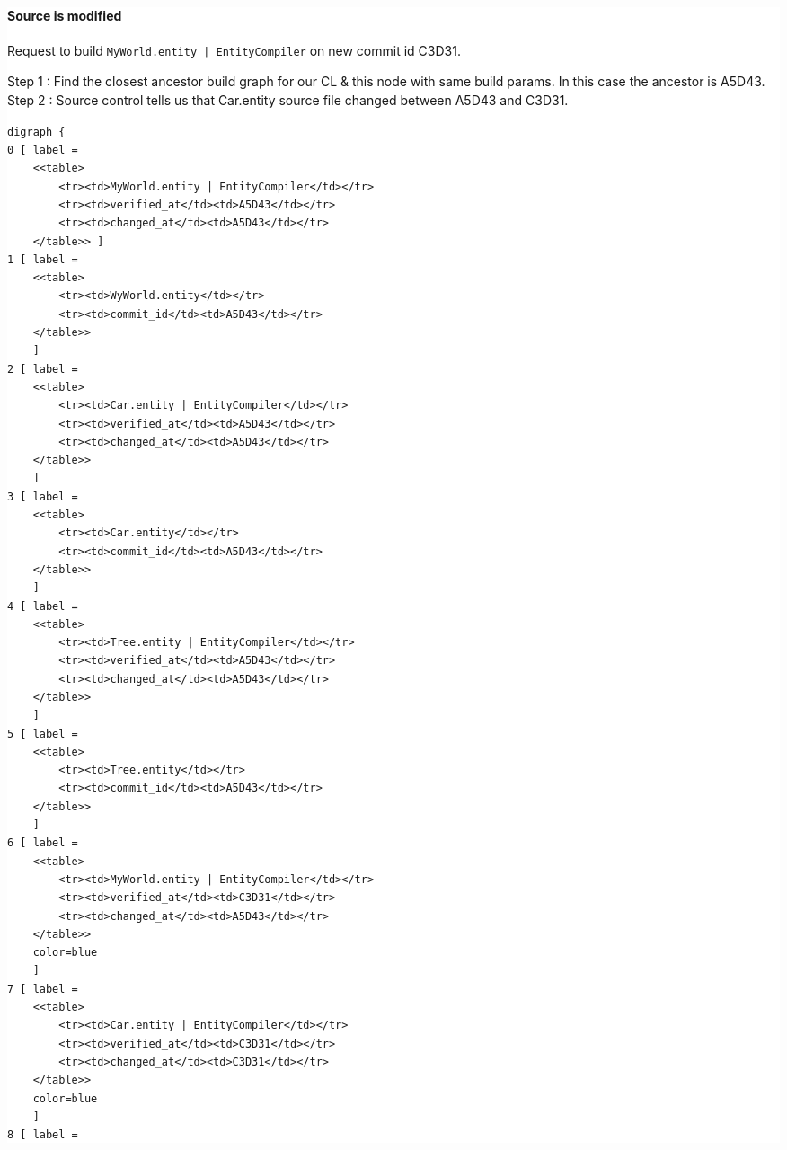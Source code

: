 #### Source is modified
Request to build `MyWorld.entity | EntityCompiler` on new commit id C3D31. 

Step 1 : Find the closest ancestor build graph for our CL & this node with same build params. In this case the ancestor is A5D43.
Step 2 : Source control tells us that Car.entity source file changed between A5D43 and C3D31.

``` graphviz
digraph {
0 [ label = 
    <<table>
        <tr><td>MyWorld.entity | EntityCompiler</td></tr>
        <tr><td>verified_at</td><td>A5D43</td></tr>
        <tr><td>changed_at</td><td>A5D43</td></tr>
    </table>> ]
1 [ label = 
    <<table>
        <tr><td>WyWorld.entity</td></tr>
        <tr><td>commit_id</td><td>A5D43</td></tr>
    </table>> 
    ]
2 [ label = 
    <<table>
        <tr><td>Car.entity | EntityCompiler</td></tr>
        <tr><td>verified_at</td><td>A5D43</td></tr>
        <tr><td>changed_at</td><td>A5D43</td></tr>
    </table>> 
    ]
3 [ label = 
    <<table>
        <tr><td>Car.entity</td></tr>
        <tr><td>commit_id</td><td>A5D43</td></tr>
    </table>> 
    ]
4 [ label = 
    <<table>
        <tr><td>Tree.entity | EntityCompiler</td></tr>
        <tr><td>verified_at</td><td>A5D43</td></tr>
        <tr><td>changed_at</td><td>A5D43</td></tr>
    </table>> 
    ]
5 [ label = 
    <<table>
        <tr><td>Tree.entity</td></tr>
        <tr><td>commit_id</td><td>A5D43</td></tr>
    </table>>
    ]
6 [ label = 
    <<table>
        <tr><td>MyWorld.entity | EntityCompiler</td></tr>
        <tr><td>verified_at</td><td>C3D31</td></tr>
        <tr><td>changed_at</td><td>A5D43</td></tr>
    </table>> 
    color=blue 
    ]
7 [ label = 
    <<table>
        <tr><td>Car.entity | EntityCompiler</td></tr>
        <tr><td>verified_at</td><td>C3D31</td></tr>
        <tr><td>changed_at</td><td>C3D31</td></tr>
    </table>>
    color=blue
    ]
8 [ label = 
```